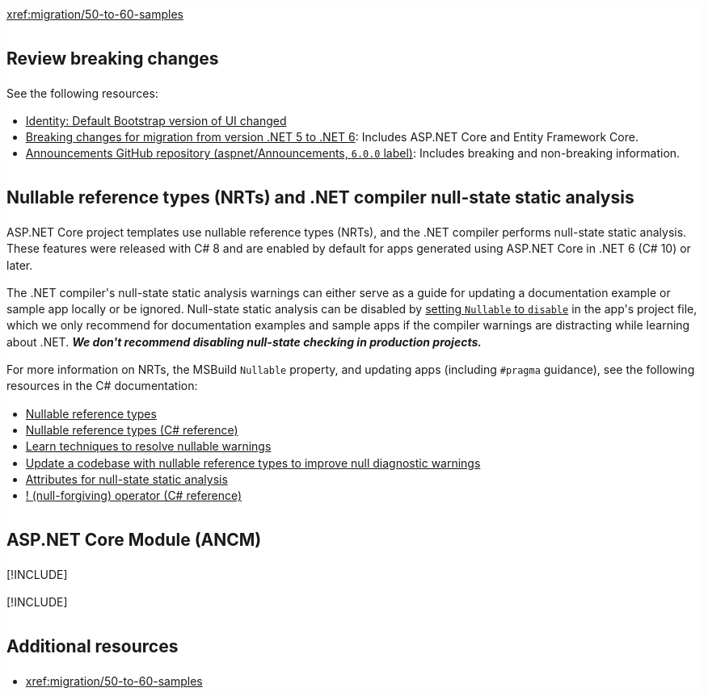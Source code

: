 <xref:migration/50-to-60-samples>

## Review breaking changes

See the following resources:

* [Identity: Default Bootstrap version of UI changed](/dotnet/core/compatibility/aspnet-core/6.0/identity-bootstrap4-to-5)
* [Breaking changes for migration from version .NET 5 to .NET 6](/dotnet/core/compatibility/6.0): Includes ASP.NET Core and Entity Framework Core.
* [Announcements GitHub repository (aspnet/Announcements, `6.0.0` label)](https://github.com/aspnet/Announcements/issues?q=is%3Aissue+label%3A6.0.0+is%3Aopen): Includes breaking and non-breaking information.

## Nullable reference types (NRTs) and .NET compiler null-state static analysis

ASP.NET Core project templates use nullable reference types (NRTs), and the .NET compiler performs null-state static analysis. These features were released with C# 8 and are enabled by default for apps generated using ASP.NET Core in .NET 6 (C# 10) or later.

The .NET compiler's null-state static analysis warnings can either serve as a guide for updating a documentation example or sample app locally or be ignored. Null-state static analysis can be disabled by [setting `Nullable` to `disable`](/dotnet/csharp/language-reference/builtin-types/nullable-reference-types#setting-the-nullable-context) in the app's project file, which we only recommend for documentation examples and sample apps if the compiler warnings are distracting while learning about .NET. **_We don't recommend disabling null-state checking in production projects._**

For more information on NRTs, the MSBuild `Nullable` property, and updating apps (including `#pragma` guidance), see the following resources in the C# documentation:

* [Nullable reference types](/dotnet/csharp/nullable-references)
* [Nullable reference types (C# reference)](/dotnet/csharp/language-reference/builtin-types/nullable-reference-types)
* [Learn techniques to resolve nullable warnings](/dotnet/csharp/nullable-warnings)
* [Update a codebase with nullable reference types to improve null diagnostic warnings](/dotnet/csharp/nullable-migration-strategies)
* [Attributes for null-state static analysis](/dotnet/csharp/language-reference/attributes/nullable-analysis)
* [! (null-forgiving) operator (C# reference)](/dotnet/csharp/language-reference/operators/null-forgiving)

## ASP.NET Core Module (ANCM)

[!INCLUDE[](~/includes/hosting-bundle.md)]

[!INCLUDE[](~/includes/appname6.md)]

## Additional resources

* <xref:migration/50-to-60-samples>
